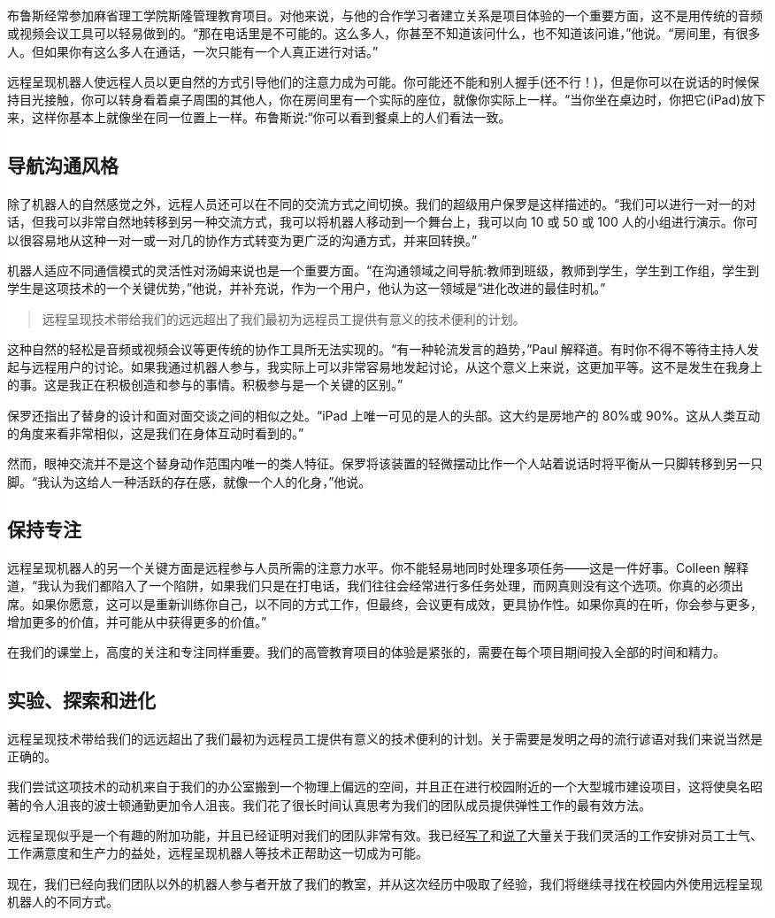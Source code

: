 布鲁斯经常参加麻省理工学院斯隆管理教育项目。对他来说，与他的合作学习者建立关系是项目体验的一个重要方面，这不是用传统的音频或视频会议工具可以轻易做到的。“那在电话里是不可能的。这么多人，你甚至不知道该问什么，也不知道该问谁，”他说。“房间里，有很多人。但如果你有这么多人在通话，一次只能有一个人真正进行对话。”

远程呈现机器人使远程人员以更自然的方式引导他们的注意力成为可能。你可能还不能和别人握手(还不行！)，但是你可以在说话的时候保持目光接触，你可以转身看着桌子周围的其他人，你在房间里有一个实际的座位，就像你实际上一样。“当你坐在桌边时，你把它(iPad)放下来，这样你基本上就像坐在同一位置上一样。布鲁斯说:“你可以看到餐桌上的人们看法一致。

## 导航沟通风格

除了机器人的自然感觉之外，远程人员还可以在不同的交流方式之间切换。我们的超级用户保罗是这样描述的。“我们可以进行一对一的对话，但我可以非常自然地转移到另一种交流方式，我可以将机器人移动到一个舞台上，我可以向 10 或 50 或 100 人的小组进行演示。你可以很容易地从这种一对一或一对几的协作方式转变为更广泛的沟通方式，并来回转换。”

机器人适应不同通信模式的灵活性对汤姆来说也是一个重要方面。“在沟通领域之间导航:教师到班级，教师到学生，学生到工作组，学生到学生是这项技术的一个关键优势，”他说，并补充说，作为一个用户，他认为这一领域是“进化改进的最佳时机。”

> 远程呈现技术带给我们的远远超出了我们最初为远程员工提供有意义的技术便利的计划。

这种自然的轻松是音频或视频会议等更传统的协作工具所无法实现的。“有一种轮流发言的趋势，”Paul 解释道。有时你不得不等待主持人发起与远程用户的讨论。如果我通过机器人参与，我实际上可以非常容易地发起讨论，从这个意义上来说，这更加平等。这不是发生在我身上的事。这是我正在积极创造和参与的事情。积极参与是一个关键的区别。”

保罗还指出了替身的设计和面对面交谈之间的相似之处。“iPad 上唯一可见的是人的头部。这大约是房地产的 80%或 90%。这从人类互动的角度来看非常相似，这是我们在身体互动时看到的。”

然而，眼神交流并不是这个替身动作范围内唯一的类人特征。保罗将该装置的轻微摆动比作一个人站着说话时将平衡从一只脚转移到另一只脚。“我认为这给人一种活跃的存在感，就像一个人的化身，”他说。

## 保持专注

远程呈现机器人的另一个关键方面是远程参与人员所需的注意力水平。你不能轻易地同时处理多项任务——这是一件好事。Colleen 解释道，“我认为我们都陷入了一个陷阱，如果我们只是在打电话，我们往往会经常进行多任务处理，而网真则没有这个选项。你真的必须出席。如果你愿意，这可以是重新训练你自己，以不同的方式工作，但最终，会议更有成效，更具协作性。如果你真的在听，你会参与更多，增加更多的价值，并可能从中获得更多的价值。”

在我们的课堂上，高度的关注和专注同样重要。我们的高管教育项目的体验是紧张的，需要在每个项目期间投入全部的时间和精力。

## 实验、探索和进化

远程呈现技术带给我们的远远超出了我们最初为远程员工提供有意义的技术便利的计划。关于需要是发明之母的流行谚语对我们来说当然是正确的。

我们尝试这项技术的动机来自于我们的办公室搬到一个物理上偏远的空间，并且正在进行校园附近的一个大型城市建设项目，这将使臭名昭著的令人沮丧的波士顿通勤更加令人沮丧。我们花了很长时间认真思考为我们的团队成员提供弹性工作的最有效方法。

远程呈现似乎是一个有趣的附加功能，并且已经证明对我们的团队非常有效。我已经[写了](https://web.archive.org/web/20221207080350/https://beta.techcrunch.com/2015/10/08/how-telerobotics-can-reshape-our-workspace/)和[说了](https://web.archive.org/web/20221207080350/http://video.foxbusiness.com/v/4260669571001/send-a-robot-to-the-office-for-you/#sp=show-clips)大量关于我们灵活的工作安排对员工士气、工作满意度和生产力的益处，远程呈现机器人等技术正帮助这一切成为可能。

现在，我们已经向我们团队以外的机器人参与者开放了我们的教室，并从这次经历中吸取了经验，我们将继续寻找在校园内外使用远程呈现机器人的不同方式。